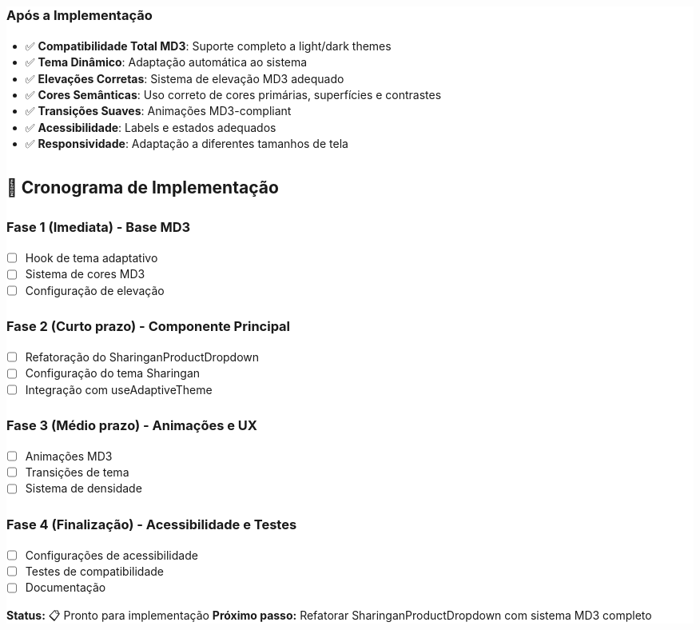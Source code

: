 ### Após a Implementação
- ✅ **Compatibilidade Total MD3**: Suporte completo a light/dark themes
- ✅ **Tema Dinâmico**: Adaptação automática ao sistema
- ✅ **Elevações Corretas**: Sistema de elevação MD3 adequado
- ✅ **Cores Semânticas**: Uso correto de cores primárias, superfícies e contrastes
- ✅ **Transições Suaves**: Animações MD3-compliant
- ✅ **Acessibilidade**: Labels e estados adequados
- ✅ **Responsividade**: Adaptação a diferentes tamanhos de tela

## 🚀 Cronograma de Implementação

### Fase 1 (Imediata) - Base MD3
- [ ] Hook de tema adaptativo
- [ ] Sistema de cores MD3
- [ ] Configuração de elevação

### Fase 2 (Curto prazo) - Componente Principal
- [ ] Refatoração do SharinganProductDropdown
- [ ] Configuração do tema Sharingan
- [ ] Integração com useAdaptiveTheme

### Fase 3 (Médio prazo) - Animações e UX
- [ ] Animações MD3
- [ ] Transições de tema
- [ ] Sistema de densidade

### Fase 4 (Finalização) - Acessibilidade e Testes
- [ ] Configurações de acessibilidade
- [ ] Testes de compatibilidade
- [ ] Documentação

**Status:** 📋 Pronto para implementação
**Próximo passo:** Refatorar SharinganProductDropdown com sistema MD3 completo